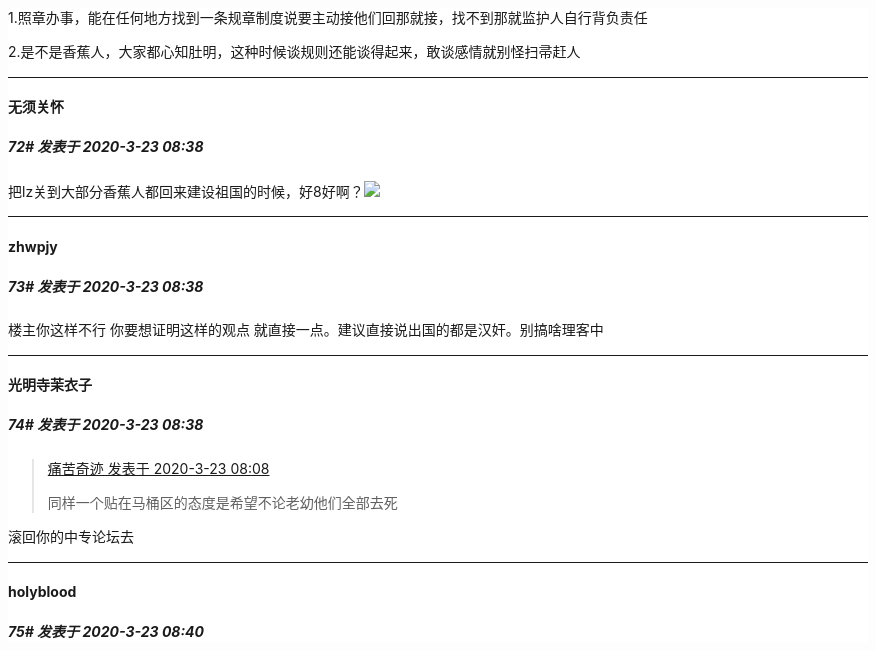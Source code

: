 


1.照章办事，能在任何地方找到一条规章制度说要主动接他们回那就接，找不到那就监护人自行背负责任


2.是不是香蕉人，大家都心知肚明，这种时候谈规则还能谈得起来，敢谈感情就别怪扫帚赶人







*****

####  无须关怀  
##### 72#       发表于 2020-3-23 08:38




把lz关到大部分香蕉人都回来建设祖国的时候，好8好啊？<img src="https://static.saraba1st.com/image/smiley/face2017/037.png" referrerpolicy="no-referrer">







*****

####  zhwpjy  
##### 73#       发表于 2020-3-23 08:38




楼主你这样不行 你要想证明这样的观点 就直接一点。建议直接说出国的都是汉奸。别搞啥理客中







*****

####  光明寺茉衣子  
##### 74#       发表于 2020-3-23 08:38



<blockquote><a href="httphttps://bbs.saraba1st.com/2b/forum.php?mod=redirect&amp;goto=findpost&amp;pid=46840230&amp;ptid=1920364" target="_blank">痛苦奇迹 发表于 2020-3-23 08:08</a>

同样一个贴在马桶区的态度是希望不论老幼他们全部去死</blockquote>
滚回你的中专论坛去







*****

####  holyblood  
##### 75#       发表于 2020-3-23 08:40
